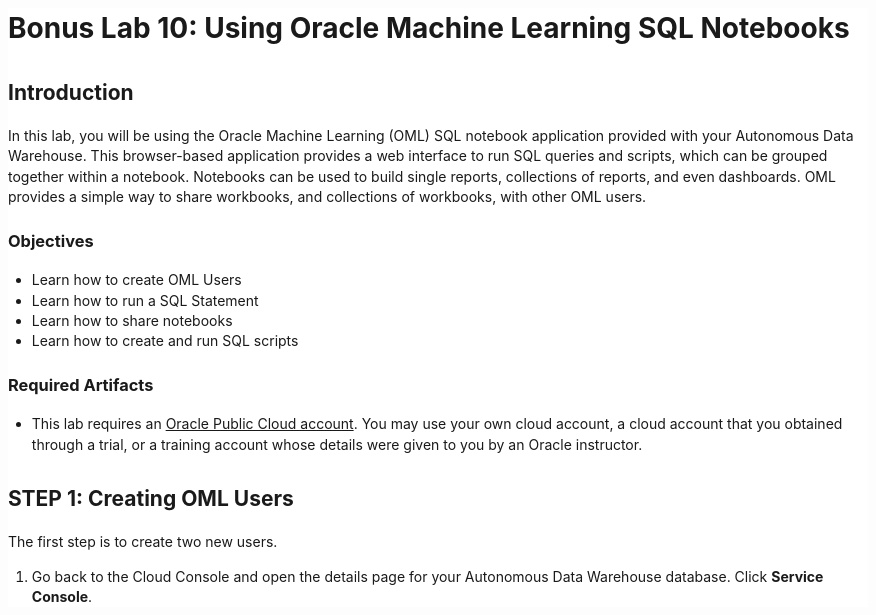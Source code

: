 


# Bonus Lab 10:  Using Oracle Machine Learning SQL Notebooks

## Introduction

In this lab, you will be using the Oracle Machine Learning (OML) SQL notebook application provided with your Autonomous Data Warehouse. This browser-based application provides a web interface to run SQL queries and scripts, which can be grouped together within a notebook. Notebooks can be used to build single reports, collections of reports, and even dashboards. OML provides a simple way to share workbooks, and collections of workbooks, with other OML users.

### Objectives

-   Learn how to create OML Users
-   Learn how to run a SQL Statement
-   Learn how to share notebooks
-   Learn how to create and run SQL scripts

### Required Artifacts

-   This lab requires an <a href="https://www.oracle.com/cloud/free/" target="\_blank">Oracle Public Cloud account</a>. You may use your own cloud account, a cloud account that you obtained through a trial, or a training account whose details were given to you by an Oracle instructor.


## STEP 1: Creating OML Users
The first step is to create two new users.

1. Go back to the Cloud Console and open the details page for your Autonomous Data Warehouse database. Click **Service Console**.

